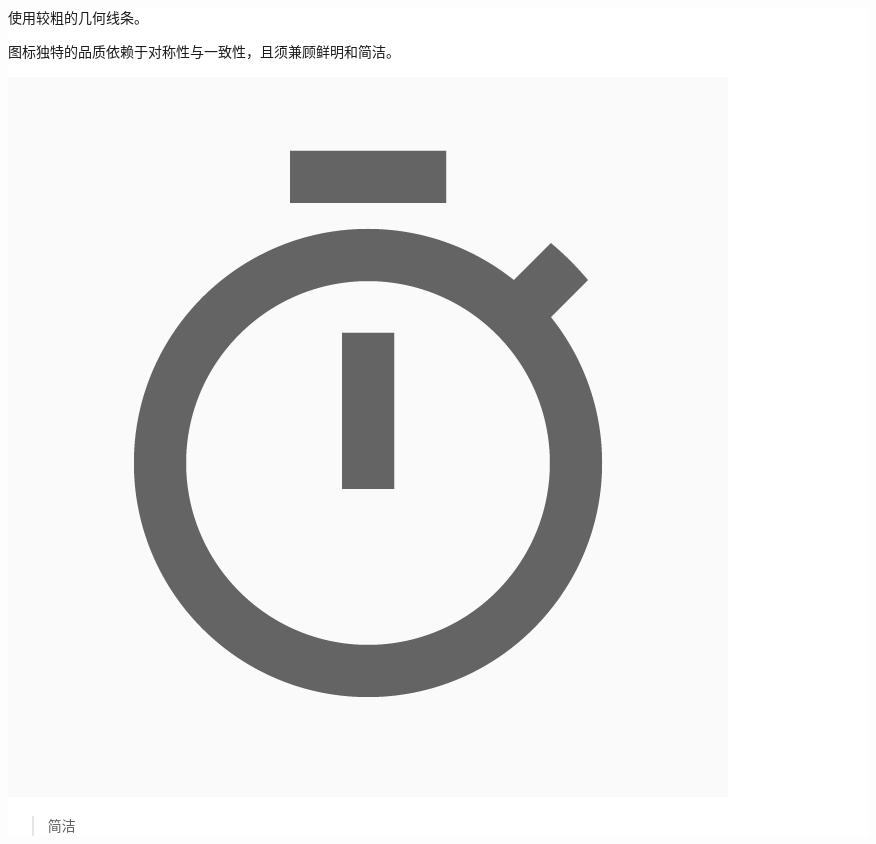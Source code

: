 使用较粗的几何线条。

图标独特的品质依赖于对称性与一致性，且须兼顾鲜明和简洁。


![DesignPrinciples1 icon](images/style_icons_system_intro_principles_simple.png) 

> 简洁
